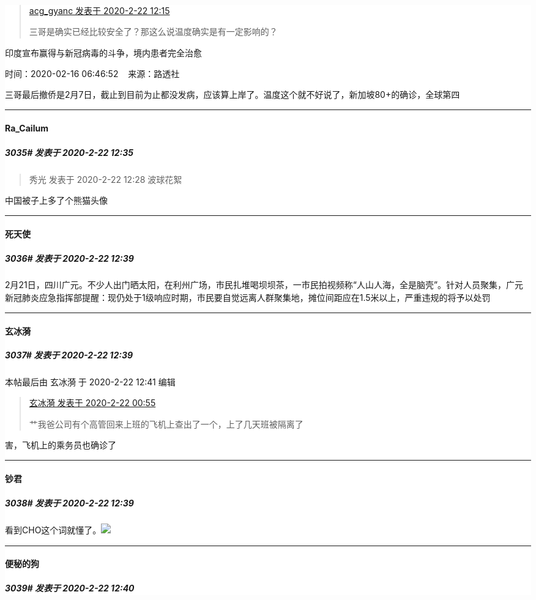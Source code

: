 <blockquote><a href="httphttps://bbs.saraba1st.com/2b/forum.php?mod=redirect&amp;goto=findpost&amp;pid=46488854&amp;ptid=1914502" target="_blank">acg_gyanc 发表于 2020-2-22 12:15</a>

三哥是确实已经比较安全了？那这么说温度确实是有一定影响的？</blockquote>
印度宣布赢得与新冠病毒的斗争，境内患者完全治愈

时间：2020-02-16 06:46:52    来源：路透社  


三哥最后撤侨是2月7日，截止到目前为止都没发病，应该算上岸了。温度这个就不好说了，新加坡80+的确诊，全球第四


-----

####  Ra_Cailum  
##### 3035#       发表于 2020-2-22 12:35


<blockquote>秀光 发表于 2020-2-22 12:28
波球花絮</blockquote>
中国被子上多了个熊猫头像


-----

####  死天使  
##### 3036#       发表于 2020-2-22 12:39


2月21日，四川广元。不少人出门晒太阳，在利州广场，市民扎堆喝坝坝茶，一市民拍视频称“人山人海，全是脑壳”。针对人员聚集，广元新冠肺炎应急指挥部提醒：现仍处于1级响应时期，市民要自觉远离人群聚集地，摊位间距应在1.5米以上，严重违规的将予以处罚


-----

####  玄冰漪  
##### 3037#       发表于 2020-2-22 12:39


 本帖最后由 玄冰漪 于 2020-2-22 12:41 编辑 
<blockquote><a href="httphttps://bbs.saraba1st.com/2b/forum.php?mod=redirect&amp;goto=findpost&amp;pid=46486165&amp;ptid=1914502" target="_blank">玄冰漪 发表于 2020-2-22 00:55</a>

艹我爸公司有个高管回来上班的飞机上查出了一个，上了几天班被隔离了</blockquote>
害，飞机上的乘务员也确诊了


-----

####  钞君  
##### 3038#       发表于 2020-2-22 12:39


看到CHO这个词就懂了。<img src="https://static.saraba1st.com/image/smiley/face2017/245.png" referrerpolicy="no-referrer">


-----

####  便秘的狗  
##### 3039#       发表于 2020-2-22 12:40
